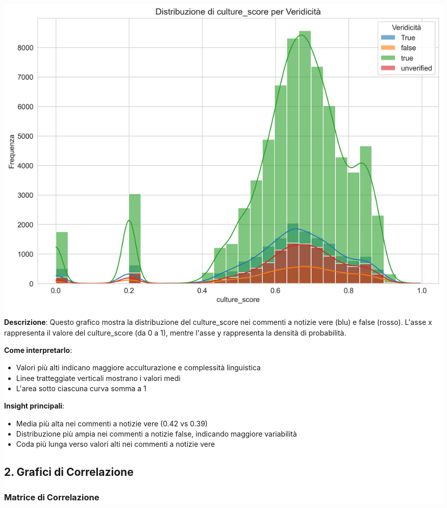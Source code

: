 ![Distribuzione Culture Score](../../results/figures/distribution_culture_score.png)

**Descrizione**: Questo grafico mostra la distribuzione del culture_score nei commenti a notizie vere (blu) e false (rosso). L'asse x rappresenta il valore del culture_score (da 0 a 1), mentre l'asse y rappresenta la densità di probabilità.

**Come interpretarlo**: 
- Valori più alti indicano maggiore acculturazione e complessità linguistica
- Linee tratteggiate verticali mostrano i valori medi
- L'area sotto ciascuna curva somma a 1

**Insight principali**: 
- Media più alta nei commenti a notizie vere (0.42 vs 0.39)
- Distribuzione più ampia nei commenti a notizie false, indicando maggiore variabilità
- Coda più lunga verso valori alti nei commenti a notizie vere

## 2. Grafici di Correlazione

### Matrice di Correlazione
